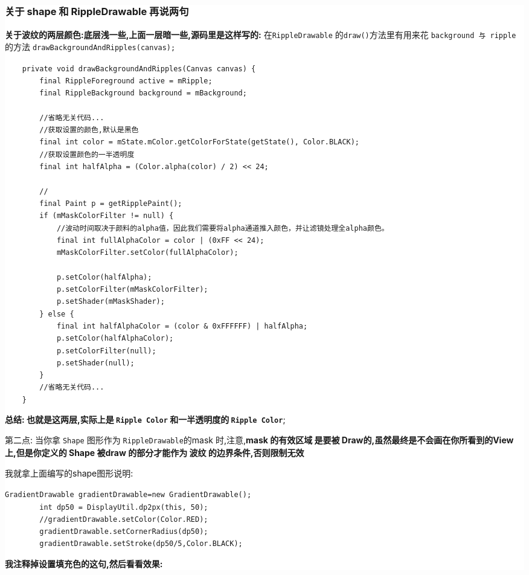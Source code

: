 ### 关于 shape 和 RippleDrawable 再说两句

**关于波纹的两层颜色:底层浅一些,上面一层暗一些,源码里是这样写的:**
在`RippleDrawable` 的`draw()`方法里有用来花 `background 与 ripple`的方法 `drawBackgroundAndRipples(canvas);`

```
    private void drawBackgroundAndRipples(Canvas canvas) {
        final RippleForeground active = mRipple;
        final RippleBackground background = mBackground;
        
		//省略无关代码...
        //获取设置的颜色,默认是黑色
        final int color = mState.mColor.getColorForState(getState(), Color.BLACK);
        //获取设置颜色的一半透明度
        final int halfAlpha = (Color.alpha(color) / 2) << 24;
        
        //
        final Paint p = getRipplePaint();
        if (mMaskColorFilter != null) {
			//波动时间取决于颜料的alpha值，因此我们需要将alpha通道推入颜色，并让滤镜处理全alpha颜色。
            final int fullAlphaColor = color | (0xFF << 24);
            mMaskColorFilter.setColor(fullAlphaColor);

            p.setColor(halfAlpha);
            p.setColorFilter(mMaskColorFilter);
            p.setShader(mMaskShader);
        } else {
            final int halfAlphaColor = (color & 0xFFFFFF) | halfAlpha;
            p.setColor(halfAlphaColor);
            p.setColorFilter(null);
            p.setShader(null);
        }
		//省略无关代码...
    }
```
**总结: 也就是这两层,实际上是 `Ripple Color` 和一半透明度的 `Ripple Color`**;

第二点:
当你拿 `Shape` 图形作为 `RippleDrawable`的mask 时,注意,**mask 的有效区域 是要被 Draw的,虽然最终是不会画在你所看到的View上,但是你定义的 Shape 被draw 的部分才能作为 波纹 的边界条件,否则限制无效**

我就拿上面编写的shape图形说明:
```
GradientDrawable gradientDrawable=new GradientDrawable();
        int dp50 = DisplayUtil.dp2px(this, 50);
        //gradientDrawable.setColor(Color.RED);
        gradientDrawable.setCornerRadius(dp50);
        gradientDrawable.setStroke(dp50/5,Color.BLACK);
```
**我注释掉设置填充色的这句,然后看看效果:**